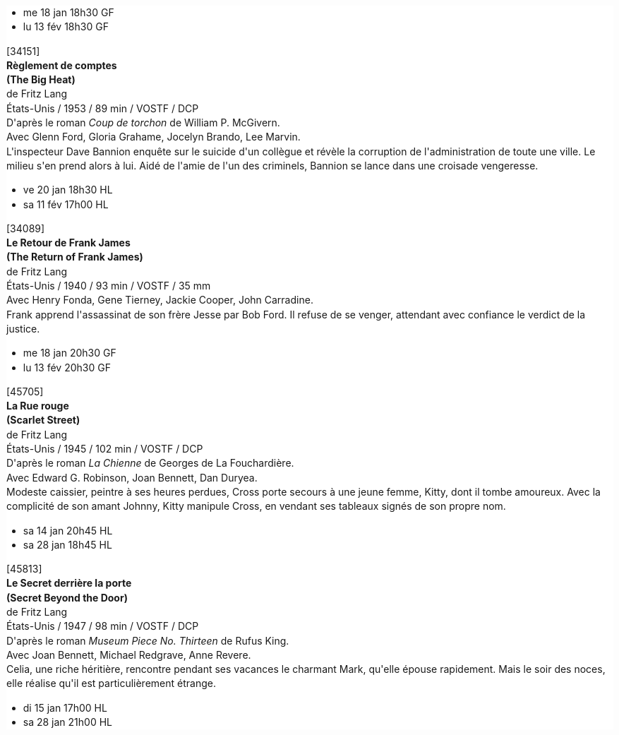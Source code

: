 - me 18 jan 18h30 GF  
- lu 13 fév 18h30 GF

[34151]  
**Règlement de comptes**  
**(The Big Heat)**  
de Fritz Lang  
États-Unis / 1953 / 89 min / VOSTF / DCP  
D'après le roman _Coup de torchon_ de William P. McGivern.  
Avec Glenn Ford, Gloria Grahame, Jocelyn Brando, Lee Marvin.  
L'inspecteur Dave Bannion enquête sur le suicide d'un collègue et révèle la corruption de l'administration de toute une ville. Le milieu s'en prend alors à lui. Aidé de l'amie de l'un des criminels, Bannion se lance dans une croisade vengeresse.

- ve 20 jan 18h30 HL  
- sa 11 fév 17h00 HL

[34089]  
**Le Retour de Frank James**  
**(The Return of Frank James)**  
de Fritz Lang  
États-Unis / 1940 / 93 min / VOSTF / 35 mm  
Avec Henry Fonda, Gene Tierney, Jackie Cooper, John Carradine.  
Frank apprend l'assassinat de son frère Jesse par Bob Ford. Il refuse de se venger, attendant avec confiance le verdict de la justice.

- me 18 jan 20h30 GF  
- lu 13 fév 20h30 GF

[45705]  
**La Rue rouge**  
**(Scarlet Street)**  
de Fritz Lang  
États-Unis / 1945 / 102 min / VOSTF / DCP  
D'après le roman _La Chienne_ de Georges de La Fouchardière.  
Avec Edward G. Robinson, Joan Bennett, Dan Duryea.  
Modeste caissier, peintre à ses heures perdues, Cross porte secours à une jeune femme, Kitty, dont il tombe amoureux. Avec la complicité de son amant Johnny, Kitty manipule Cross, en vendant ses tableaux signés de son propre nom.

- sa 14 jan 20h45 HL  
- sa 28 jan 18h45 HL

[45813]  
**Le Secret derrière la porte**  
**(Secret Beyond the Door)**  
de Fritz Lang  
États-Unis / 1947 / 98 min / VOSTF / DCP  
D'après le roman _Museum Piece No. Thirteen_ de Rufus King.  
Avec Joan Bennett, Michael Redgrave, Anne Revere.  
Celia, une riche héritière, rencontre pendant ses vacances le charmant Mark, qu'elle épouse rapidement. Mais le soir des noces, elle réalise qu'il est particulièrement étrange.

- di 15 jan 17h00 HL  
- sa 28 jan 21h00 HL
